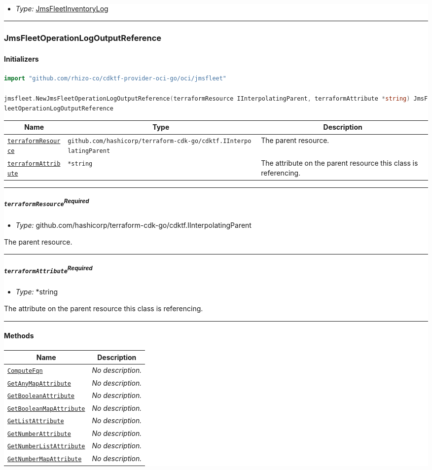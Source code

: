 - *Type:* <a href="#rhizo-co-terraform-provider-oci.jmsFleet.JmsFleetInventoryLog">JmsFleetInventoryLog</a>

---


### JmsFleetOperationLogOutputReference <a name="JmsFleetOperationLogOutputReference" id="rhizo-co-terraform-provider-oci.jmsFleet.JmsFleetOperationLogOutputReference"></a>

#### Initializers <a name="Initializers" id="rhizo-co-terraform-provider-oci.jmsFleet.JmsFleetOperationLogOutputReference.Initializer"></a>

```go
import "github.com/rhizo-co/cdktf-provider-oci-go/oci/jmsfleet"

jmsfleet.NewJmsFleetOperationLogOutputReference(terraformResource IInterpolatingParent, terraformAttribute *string) JmsFleetOperationLogOutputReference
```

| **Name** | **Type** | **Description** |
| --- | --- | --- |
| <code><a href="#rhizo-co-terraform-provider-oci.jmsFleet.JmsFleetOperationLogOutputReference.Initializer.parameter.terraformResource">terraformResource</a></code> | <code>github.com/hashicorp/terraform-cdk-go/cdktf.IInterpolatingParent</code> | The parent resource. |
| <code><a href="#rhizo-co-terraform-provider-oci.jmsFleet.JmsFleetOperationLogOutputReference.Initializer.parameter.terraformAttribute">terraformAttribute</a></code> | <code>*string</code> | The attribute on the parent resource this class is referencing. |

---

##### `terraformResource`<sup>Required</sup> <a name="terraformResource" id="rhizo-co-terraform-provider-oci.jmsFleet.JmsFleetOperationLogOutputReference.Initializer.parameter.terraformResource"></a>

- *Type:* github.com/hashicorp/terraform-cdk-go/cdktf.IInterpolatingParent

The parent resource.

---

##### `terraformAttribute`<sup>Required</sup> <a name="terraformAttribute" id="rhizo-co-terraform-provider-oci.jmsFleet.JmsFleetOperationLogOutputReference.Initializer.parameter.terraformAttribute"></a>

- *Type:* *string

The attribute on the parent resource this class is referencing.

---

#### Methods <a name="Methods" id="Methods"></a>

| **Name** | **Description** |
| --- | --- |
| <code><a href="#rhizo-co-terraform-provider-oci.jmsFleet.JmsFleetOperationLogOutputReference.computeFqn">ComputeFqn</a></code> | *No description.* |
| <code><a href="#rhizo-co-terraform-provider-oci.jmsFleet.JmsFleetOperationLogOutputReference.getAnyMapAttribute">GetAnyMapAttribute</a></code> | *No description.* |
| <code><a href="#rhizo-co-terraform-provider-oci.jmsFleet.JmsFleetOperationLogOutputReference.getBooleanAttribute">GetBooleanAttribute</a></code> | *No description.* |
| <code><a href="#rhizo-co-terraform-provider-oci.jmsFleet.JmsFleetOperationLogOutputReference.getBooleanMapAttribute">GetBooleanMapAttribute</a></code> | *No description.* |
| <code><a href="#rhizo-co-terraform-provider-oci.jmsFleet.JmsFleetOperationLogOutputReference.getListAttribute">GetListAttribute</a></code> | *No description.* |
| <code><a href="#rhizo-co-terraform-provider-oci.jmsFleet.JmsFleetOperationLogOutputReference.getNumberAttribute">GetNumberAttribute</a></code> | *No description.* |
| <code><a href="#rhizo-co-terraform-provider-oci.jmsFleet.JmsFleetOperationLogOutputReference.getNumberListAttribute">GetNumberListAttribute</a></code> | *No description.* |
| <code><a href="#rhizo-co-terraform-provider-oci.jmsFleet.JmsFleetOperationLogOutputReference.getNumberMapAttribute">GetNumberMapAttribute</a></code> | *No description.* |